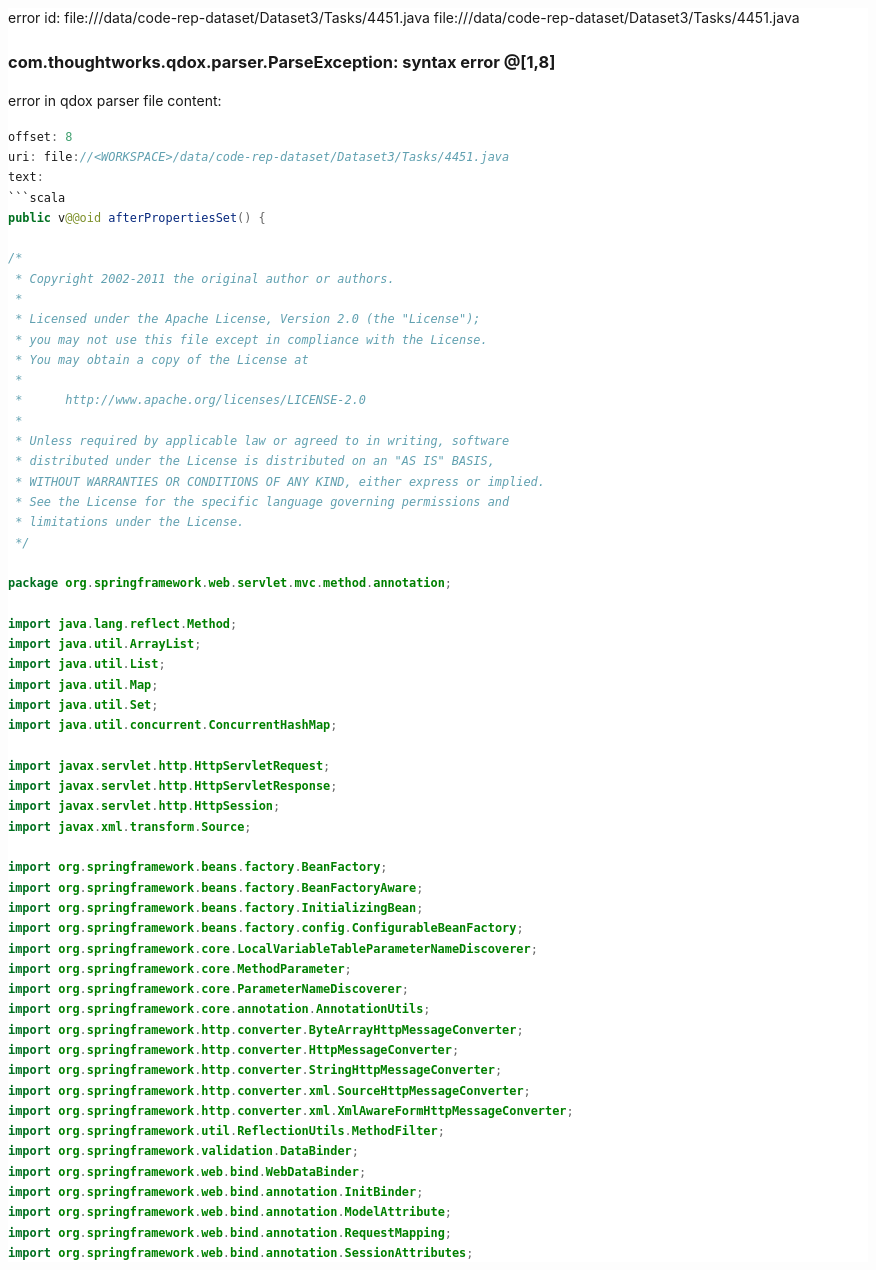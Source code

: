 error id: file://<WORKSPACE>/data/code-rep-dataset/Dataset3/Tasks/4451.java
file://<WORKSPACE>/data/code-rep-dataset/Dataset3/Tasks/4451.java
### com.thoughtworks.qdox.parser.ParseException: syntax error @[1,8]

error in qdox parser
file content:
```java
offset: 8
uri: file://<WORKSPACE>/data/code-rep-dataset/Dataset3/Tasks/4451.java
text:
```scala
public v@@oid afterPropertiesSet() {

/*
 * Copyright 2002-2011 the original author or authors.
 *
 * Licensed under the Apache License, Version 2.0 (the "License");
 * you may not use this file except in compliance with the License.
 * You may obtain a copy of the License at
 *
 *      http://www.apache.org/licenses/LICENSE-2.0
 *
 * Unless required by applicable law or agreed to in writing, software
 * distributed under the License is distributed on an "AS IS" BASIS,
 * WITHOUT WARRANTIES OR CONDITIONS OF ANY KIND, either express or implied.
 * See the License for the specific language governing permissions and
 * limitations under the License.
 */

package org.springframework.web.servlet.mvc.method.annotation;

import java.lang.reflect.Method;
import java.util.ArrayList;
import java.util.List;
import java.util.Map;
import java.util.Set;
import java.util.concurrent.ConcurrentHashMap;

import javax.servlet.http.HttpServletRequest;
import javax.servlet.http.HttpServletResponse;
import javax.servlet.http.HttpSession;
import javax.xml.transform.Source;

import org.springframework.beans.factory.BeanFactory;
import org.springframework.beans.factory.BeanFactoryAware;
import org.springframework.beans.factory.InitializingBean;
import org.springframework.beans.factory.config.ConfigurableBeanFactory;
import org.springframework.core.LocalVariableTableParameterNameDiscoverer;
import org.springframework.core.MethodParameter;
import org.springframework.core.ParameterNameDiscoverer;
import org.springframework.core.annotation.AnnotationUtils;
import org.springframework.http.converter.ByteArrayHttpMessageConverter;
import org.springframework.http.converter.HttpMessageConverter;
import org.springframework.http.converter.StringHttpMessageConverter;
import org.springframework.http.converter.xml.SourceHttpMessageConverter;
import org.springframework.http.converter.xml.XmlAwareFormHttpMessageConverter;
import org.springframework.util.ReflectionUtils.MethodFilter;
import org.springframework.validation.DataBinder;
import org.springframework.web.bind.WebDataBinder;
import org.springframework.web.bind.annotation.InitBinder;
import org.springframework.web.bind.annotation.ModelAttribute;
import org.springframework.web.bind.annotation.RequestMapping;
import org.springframework.web.bind.annotation.SessionAttributes;
```